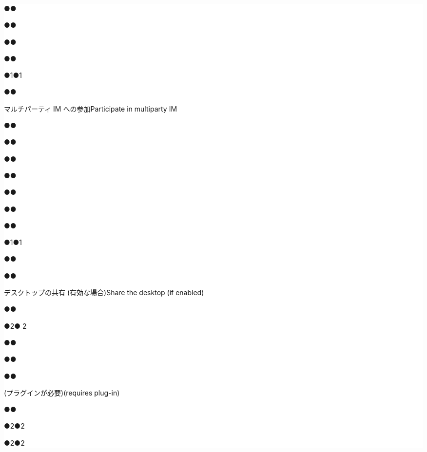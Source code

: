 <td><p><span data-ttu-id="8ecb6-446">●</span><span class="sxs-lookup"><span data-stu-id="8ecb6-446">●</span></span></p></td>
<td><p><span data-ttu-id="8ecb6-447">●</span><span class="sxs-lookup"><span data-stu-id="8ecb6-447">●</span></span></p></td>
<td><p><span data-ttu-id="8ecb6-448">●</span><span class="sxs-lookup"><span data-stu-id="8ecb6-448">●</span></span></p></td>
<td><p><span data-ttu-id="8ecb6-449">●</span><span class="sxs-lookup"><span data-stu-id="8ecb6-449">●</span></span></p></td>
<td><p><span data-ttu-id="8ecb6-450">●1</span><span class="sxs-lookup"><span data-stu-id="8ecb6-450">●1</span></span></p></td>
<td></td>
<td></td>
<td><p><span data-ttu-id="8ecb6-451">●</span><span class="sxs-lookup"><span data-stu-id="8ecb6-451">●</span></span></p></td>
</tr>
<tr class="even">
<td><p><span data-ttu-id="8ecb6-452">マルチパーティ IM への参加</span><span class="sxs-lookup"><span data-stu-id="8ecb6-452">Participate in multiparty IM</span></span></p></td>
<td><p><span data-ttu-id="8ecb6-453">●</span><span class="sxs-lookup"><span data-stu-id="8ecb6-453">●</span></span></p></td>
<td><p><span data-ttu-id="8ecb6-454">●</span><span class="sxs-lookup"><span data-stu-id="8ecb6-454">●</span></span></p></td>
<td><p><span data-ttu-id="8ecb6-455">●</span><span class="sxs-lookup"><span data-stu-id="8ecb6-455">●</span></span></p></td>
<td><p><span data-ttu-id="8ecb6-456">●</span><span class="sxs-lookup"><span data-stu-id="8ecb6-456">●</span></span></p></td>
<td><p><span data-ttu-id="8ecb6-457">●</span><span class="sxs-lookup"><span data-stu-id="8ecb6-457">●</span></span></p></td>
<td><p><span data-ttu-id="8ecb6-458">●</span><span class="sxs-lookup"><span data-stu-id="8ecb6-458">●</span></span></p></td>
<td><p><span data-ttu-id="8ecb6-459">●</span><span class="sxs-lookup"><span data-stu-id="8ecb6-459">●</span></span></p></td>
<td><p><span data-ttu-id="8ecb6-460">●1</span><span class="sxs-lookup"><span data-stu-id="8ecb6-460">●1</span></span></p></td>
<td></td>
<td><p><span data-ttu-id="8ecb6-461">●</span><span class="sxs-lookup"><span data-stu-id="8ecb6-461">●</span></span></p></td>
<td><p><span data-ttu-id="8ecb6-462">●</span><span class="sxs-lookup"><span data-stu-id="8ecb6-462">●</span></span></p></td>
</tr>
<tr class="odd">
<td><p><span data-ttu-id="8ecb6-463">デスクトップの共有 (有効な場合)</span><span class="sxs-lookup"><span data-stu-id="8ecb6-463">Share the desktop (if enabled)</span></span></p></td>
<td><p><span data-ttu-id="8ecb6-464">●</span><span class="sxs-lookup"><span data-stu-id="8ecb6-464">●</span></span></p></td>
<td><p><span data-ttu-id="8ecb6-465">●2</span><span class="sxs-lookup"><span data-stu-id="8ecb6-465">● 2</span></span></p></td>
<td><p><span data-ttu-id="8ecb6-466">●</span><span class="sxs-lookup"><span data-stu-id="8ecb6-466">●</span></span></p></td>
<td></td>
<td><p><span data-ttu-id="8ecb6-467">●</span><span class="sxs-lookup"><span data-stu-id="8ecb6-467">●</span></span></p></td>
<td><p><span data-ttu-id="8ecb6-468">●</span><span class="sxs-lookup"><span data-stu-id="8ecb6-468">●</span></span></p>
<p><span data-ttu-id="8ecb6-469">(プラグインが必要)</span><span class="sxs-lookup"><span data-stu-id="8ecb6-469">(requires plug-in)</span></span></p></td>
<td><p><span data-ttu-id="8ecb6-470">●</span><span class="sxs-lookup"><span data-stu-id="8ecb6-470">●</span></span></p></td>
<td></td>
<td></td>
<td><p><span data-ttu-id="8ecb6-471">●2</span><span class="sxs-lookup"><span data-stu-id="8ecb6-471">●2</span></span></p></td>
<td><p><span data-ttu-id="8ecb6-472">●2</span><span class="sxs-lookup"><span data-stu-id="8ecb6-472">●2</span></span></p></td>